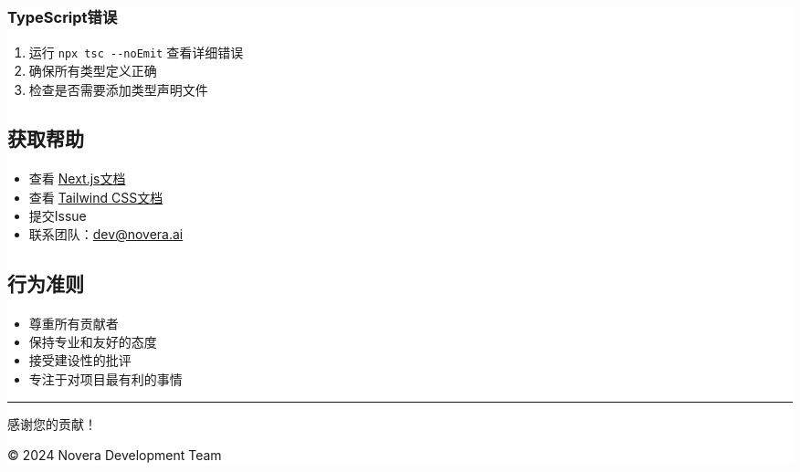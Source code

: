 ### TypeScript错误

1. 运行 `npx tsc --noEmit` 查看详细错误
2. 确保所有类型定义正确
3. 检查是否需要添加类型声明文件

## 获取帮助

- 查看 [Next.js文档](https://nextjs.org/docs)
- 查看 [Tailwind CSS文档](https://tailwindcss.com/docs)
- 提交Issue
- 联系团队：dev@novera.ai

## 行为准则

- 尊重所有贡献者
- 保持专业和友好的态度
- 接受建设性的批评
- 专注于对项目最有利的事情

---

感谢您的贡献！

© 2024 Novera Development Team


